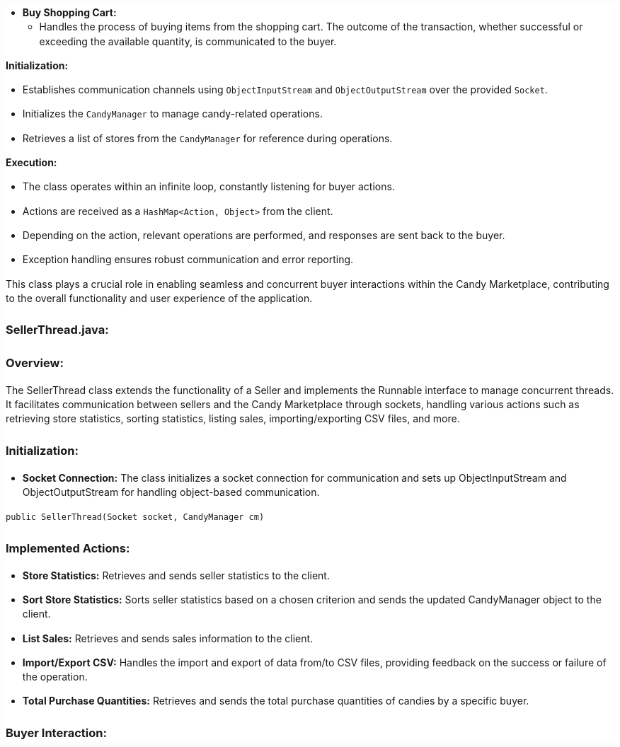 - **Buy Shopping Cart:**
    - Handles the process of buying items from the shopping cart. The outcome of the transaction, whether successful or exceeding the available quantity, is communicated to the buyer.

**Initialization:**
- Establishes communication channels using `ObjectInputStream` and `ObjectOutputStream` over the provided `Socket`.

- Initializes the `CandyManager` to manage candy-related operations.

- Retrieves a list of stores from the `CandyManager` for reference during operations.

**Execution:**
- The class operates within an infinite loop, constantly listening for buyer actions.

- Actions are received as a `HashMap<Action, Object>` from the client.

- Depending on the action, relevant operations are performed, and responses are sent back to the buyer.

- Exception handling ensures robust communication and error reporting.


This class plays a crucial role in enabling seamless and concurrent buyer interactions within the Candy Marketplace, contributing to the overall functionality and user experience of the application.
### SellerThread.java:

### Overview:

The SellerThread class extends the functionality of a Seller and implements the Runnable interface to manage concurrent threads. It facilitates communication between sellers and the Candy Marketplace through sockets, handling various actions such as retrieving store statistics, sorting statistics, listing sales, importing/exporting CSV files, and more.

### Initialization:

- **Socket Connection:** The class initializes a socket connection for communication and sets up ObjectInputStream and ObjectOutputStream for handling object-based communication.

`public SellerThread(Socket socket, CandyManager cm)`

### Implemented Actions:

- **Store Statistics:** Retrieves and sends seller statistics to the client.

- **Sort Store Statistics:** Sorts seller statistics based on a chosen criterion and sends the updated CandyManager object to the client.

- **List Sales:** Retrieves and sends sales information to the client.

- **Import/Export CSV:** Handles the import and export of data from/to CSV files, providing feedback on the success or failure of the operation.

- **Total Purchase Quantities:** Retrieves and sends the total purchase quantities of candies by a specific buyer.

### Buyer Interaction:
